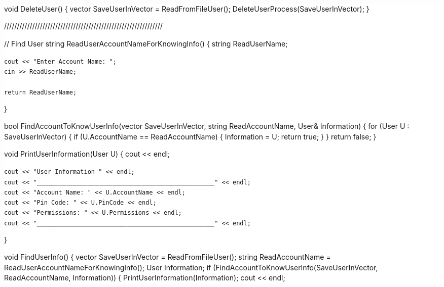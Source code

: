 void DeleteUser()
{
    vector<User> SaveUserInVector = ReadFromFileUser();
    DeleteUserProcess(SaveUserInVector);
}

//////////////////////////////////////////////////////////////

// Find User
string ReadUserAccountNameForKnowingInfo()
{
    string ReadUserName;

    cout << "Enter Account Name: ";
    cin >> ReadUserName;

    return ReadUserName;
}

bool FindAccountToKnowUserInfo(vector<User> SaveUserInVector, string ReadAccountName, User& Information)
{
    for (User U : SaveUserInVector)
    {
        if (U.AccountName == ReadAccountName)
        {
            Information = U;
            return true;
        }
    }
    return false;
}

void PrintUserInformation(User U)
{
    cout << endl;

    cout << "User Information " << endl;
    cout << "_________________________________________________" << endl;
    cout << "Account Name: " << U.AccountName << endl;
    cout << "Pin Code: " << U.PinCode << endl;
    cout << "Permissions: " << U.Permissions << endl;
    cout << "_________________________________________________" << endl;
}

void FindUserInfo()
{
    vector<User> SaveUserInVector = ReadFromFileUser();
    string ReadAccountName = ReadUserAccountNameForKnowingInfo();
    User Information;
    if (FindAccountToKnowUserInfo(SaveUserInVector, ReadAccountName, Information))
    {
        PrintUserInformation(Information);
        cout << endl;

